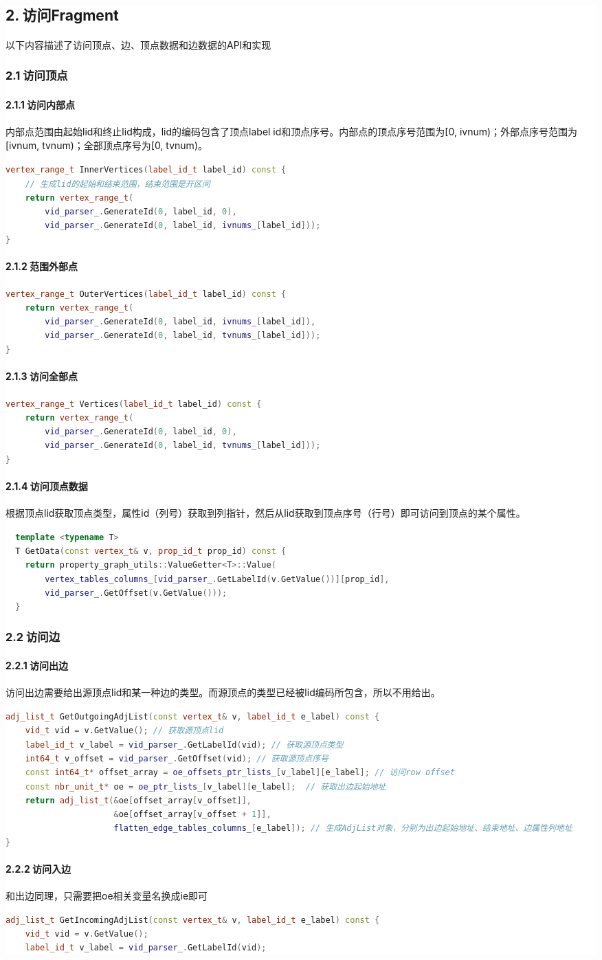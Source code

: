 ## 2. 访问Fragment
以下内容描述了访问顶点、边、顶点数据和边数据的API和实现
### 2.1 访问顶点
#### 2.1.1 访问内部点
内部点范围由起始lid和终止lid构成，lid的编码包含了顶点label id和顶点序号。内部点的顶点序号范围为[0, ivnum)；外部点序号范围为[ivnum, tvnum)；全部顶点序号为[0, tvnum)。
```cpp
vertex_range_t InnerVertices(label_id_t label_id) const {
    // 生成lid的起始和结束范围，结束范围是开区间
    return vertex_range_t(
        vid_parser_.GenerateId(0, label_id, 0),
        vid_parser_.GenerateId(0, label_id, ivnums_[label_id]));
}
```
#### 2.1.2 范围外部点
```cpp
vertex_range_t OuterVertices(label_id_t label_id) const {
    return vertex_range_t(
        vid_parser_.GenerateId(0, label_id, ivnums_[label_id]),
        vid_parser_.GenerateId(0, label_id, tvnums_[label_id]));
}
```
#### 2.1.3 访问全部点
```cpp
vertex_range_t Vertices(label_id_t label_id) const {
    return vertex_range_t(
        vid_parser_.GenerateId(0, label_id, 0),
        vid_parser_.GenerateId(0, label_id, tvnums_[label_id]));
}
```
#### 2.1.4 访问顶点数据
根据顶点lid获取顶点类型，属性id（列号）获取到列指针，然后从lid获取到顶点序号（行号）即可访问到顶点的某个属性。
```cpp
  template <typename T>
  T GetData(const vertex_t& v, prop_id_t prop_id) const {
    return property_graph_utils::ValueGetter<T>::Value(
        vertex_tables_columns_[vid_parser_.GetLabelId(v.GetValue())][prop_id],
        vid_parser_.GetOffset(v.GetValue()));
  }
```
### 2.2 访问边
#### 2.2.1 访问出边
访问出边需要给出源顶点lid和某一种边的类型。而源顶点的类型已经被lid编码所包含，所以不用给出。
```cpp
adj_list_t GetOutgoingAdjList(const vertex_t& v, label_id_t e_label) const {
    vid_t vid = v.GetValue(); // 获取源顶点lid
    label_id_t v_label = vid_parser_.GetLabelId(vid); // 获取源顶点类型
    int64_t v_offset = vid_parser_.GetOffset(vid); // 获取源顶点序号
    const int64_t* offset_array = oe_offsets_ptr_lists_[v_label][e_label]; // 访问row offset
    const nbr_unit_t* oe = oe_ptr_lists_[v_label][e_label];  // 获取出边起始地址
    return adj_list_t(&oe[offset_array[v_offset]],
                      &oe[offset_array[v_offset + 1]],
                      flatten_edge_tables_columns_[e_label]); // 生成AdjList对象，分别为出边起始地址、结束地址、边属性列地址
}
```
#### 2.2.2 访问入边
和出边同理，只需要把oe相关变量名换成ie即可
```cpp
adj_list_t GetIncomingAdjList(const vertex_t& v, label_id_t e_label) const {
    vid_t vid = v.GetValue();
    label_id_t v_label = vid_parser_.GetLabelId(vid);
```